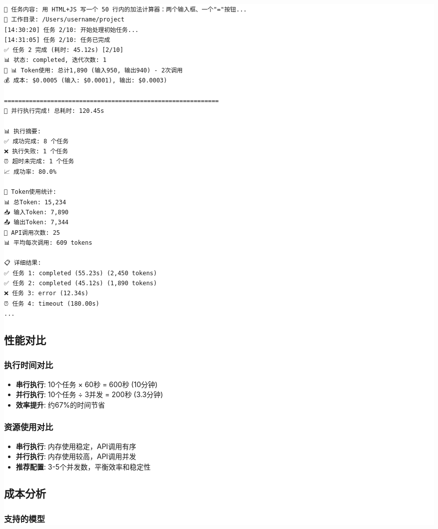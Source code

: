 ```
📝 任务内容: 用 HTML+JS 写一个 50 行内的加法计算器：两个输入框、一个"="按钮...
📁 工作目录: /Users/username/project
[14:30:20] 任务 2/10: 开始处理初始任务...
[14:31:05] 任务 2/10: 任务已完成
✅ 任务 2 完成 (耗时: 45.12s) [2/10]
📊 状态: completed, 迭代次数: 1
💾 📊 Token使用: 总计1,890 (输入950, 输出940) - 2次调用
💰 成本: $0.0005 (输入: $0.0001), 输出: $0.0003)

============================================================
🎉 并行执行完成! 总耗时: 120.45s

📊 执行摘要:
✅ 成功完成: 8 个任务
❌ 执行失败: 1 个任务
⏰ 超时未完成: 1 个任务
📈 成功率: 80.0%

💾 Token使用统计:
📊 总Token: 15,234
📥 输入Token: 7,890
📤 输出Token: 7,344
🔄 API调用次数: 25
📊 平均每次调用: 609 tokens

📋 详细结果:
✅ 任务 1: completed (55.23s) (2,450 tokens)
✅ 任务 2: completed (45.12s) (1,890 tokens)
❌ 任务 3: error (12.34s)
⏰ 任务 4: timeout (180.00s)
...
```

## 性能对比

### 执行时间对比
- **串行执行**: 10个任务 × 60秒 = 600秒 (10分钟)
- **并行执行**: 10个任务 ÷ 3并发 = 200秒 (3.3分钟)
- **效率提升**: 约67%的时间节省

### 资源使用对比
- **串行执行**: 内存使用稳定，API调用有序
- **并行执行**: 内存使用较高，API调用并发
- **推荐配置**: 3-5个并发数，平衡效率和稳定性

## 成本分析

### 支持的模型

